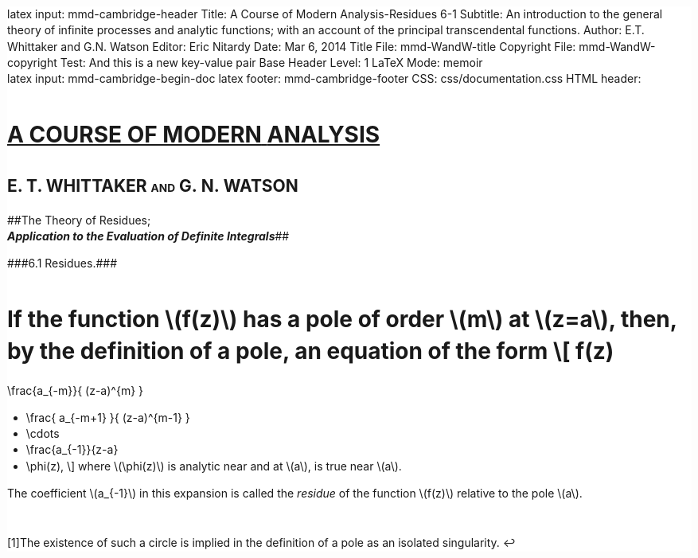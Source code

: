 latex input:	mmd-cambridge-header
Title:	A Course of Modern Analysis-Residues 6-1 
Subtitle:	An introduction to the general theory of
	infinite processes and analytic functions;
	with an account of the principal
	transcendental functions.
Author:	E.T. Whittaker and G.N. Watson
Editor:	Eric Nitardy
Date:	Mar 6, 2014
Title File:	mmd-WandW-title
Copyright File:	mmd-WandW-copyright
Test:	And this is a new key-value pair
Base Header Level:	1
LaTeX Mode:	memoir  
latex input:	mmd-cambridge-begin-doc 
latex footer:	mmd-cambridge-footer
CSS:	css/documentation.css
HTML header:	<script type="text/javascript"
	src="http://cdn.mathjax.org/mathjax/latest/MathJax.js?config=TeX-AMS_HTML-full"></script>
	<script type="text/javascript" src="js/showhide.js"></script>
	<script type="text/javascript" src="js/mathjaxend.js"></script>


<div id="header"><h1><a href="CMA00-FrontMN.html">A COURSE OF MODERN<span>&nbsp;</span>ANALYSIS</a></h1><h2>E. T. WHITTAKER <span style="font-size:65%;">AND</span> G.<span>&nbsp;</span>N.<span>&nbsp;</span>WATSON</h2></div>

<div markdown=1 id="content">
<div markdown=1 class="contenttext">


##The Theory of Residues;<br> ***Application to the Evaluation of Definite&nbsp;Integrals***##

###6.1 Residues.###

If the function \\(f(z)\\) has a pole of order \\(m\\) at \\(z=a\\), then, by the
definition of a pole, an equation of the form
\\[
f(z)
=
\frac{a_{-m}}{ (z-a)^{m} }
+ \frac{ a_{-m+1} }{ (z-a)^{m-1} }
+ \cdots
+ \frac{a_{-1}}{z-a}
+ \phi(z),
\\]
where \\(\phi(z)\\) is analytic near and at \\(a\\), is true near \\(a\\).

The coefficient \\(a_{-1}\\) in this expansion is called the *residue* of the
function \\(f(z)\\) relative to the pole \\(a\\).

</div>



<div markdown=1 class="marginnotes" id="mn:1,+3" style="margin-top: +3em; margin-bottom: +3em;"><a class="marginmark">&#91;1&#93;</a>The existence of such a circle is implied in the definition of a pole as an isolated singularity.<a onClick="hideIt('mn:1,+3')" title="hide margin note" class="reversefootnote">&#160;&#8617;</a>
